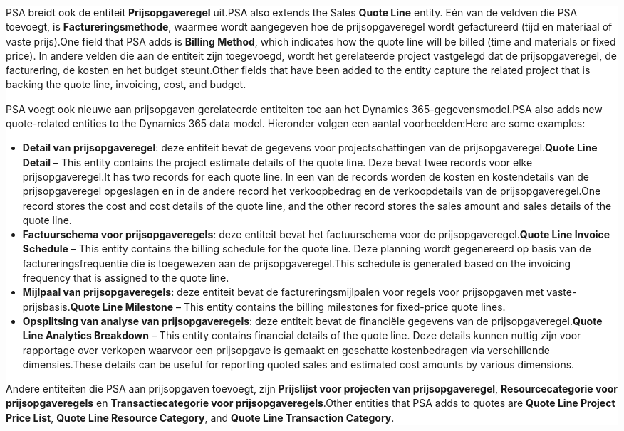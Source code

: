 <span data-ttu-id="a565e-121">PSA breidt ook de entiteit **Prijsopgaveregel** uit.</span><span class="sxs-lookup"><span data-stu-id="a565e-121">PSA also extends the Sales **Quote Line** entity.</span></span> <span data-ttu-id="a565e-122">Eén van de veldven die PSA toevoegt, is **Factureringsmethode**, waarmee wordt aangegeven hoe de prijsopgaveregel wordt gefactureerd (tijd en materiaal of vaste prijs).</span><span class="sxs-lookup"><span data-stu-id="a565e-122">One field that PSA adds is **Billing Method**, which indicates how the quote line will be billed (time and materials or fixed price).</span></span> <span data-ttu-id="a565e-123">In andere velden die aan de entiteit zijn toegevoegd, wordt het gerelateerde project vastgelegd dat de prijsopgaveregel, de facturering, de kosten en het budget steunt.</span><span class="sxs-lookup"><span data-stu-id="a565e-123">Other fields that have been added to the entity capture the related project that is backing the quote line, invoicing, cost, and budget.</span></span>

<span data-ttu-id="a565e-124">PSA voegt ook nieuwe aan prijsopgaven gerelateerde entiteiten toe aan het Dynamics 365-gegevensmodel.</span><span class="sxs-lookup"><span data-stu-id="a565e-124">PSA also adds new quote-related entities to the Dynamics 365 data model.</span></span> <span data-ttu-id="a565e-125">Hieronder volgen een aantal voorbeelden:</span><span class="sxs-lookup"><span data-stu-id="a565e-125">Here are some examples:</span></span>

- <span data-ttu-id="a565e-126">**Detail van prijsopgaveregel**: deze entiteit bevat de gegevens voor projectschattingen van de prijsopgaveregel.</span><span class="sxs-lookup"><span data-stu-id="a565e-126">**Quote Line Detail** – This entity contains the project estimate details of the quote line.</span></span> <span data-ttu-id="a565e-127">Deze bevat twee records voor elke prijsopgaveregel.</span><span class="sxs-lookup"><span data-stu-id="a565e-127">It has two records for each quote line.</span></span> <span data-ttu-id="a565e-128">In een van de records worden de kosten en kostendetails van de prijsopgaveregel opgeslagen en in de andere record het verkoopbedrag en de verkoopdetails van de prijsopgaveregel.</span><span class="sxs-lookup"><span data-stu-id="a565e-128">One record stores the cost and cost details of the quote line, and the other record stores the sales amount and sales details of the quote line.</span></span>
- <span data-ttu-id="a565e-129">**Factuurschema voor prijsopgaveregels**: deze entiteit bevat het factuurschema voor de prijsopgaveregel.</span><span class="sxs-lookup"><span data-stu-id="a565e-129">**Quote Line Invoice Schedule** – This entity contains the billing schedule for the quote line.</span></span> <span data-ttu-id="a565e-130">Deze planning wordt gegenereerd op basis van de factureringsfrequentie die is toegewezen aan de prijsopgaveregel.</span><span class="sxs-lookup"><span data-stu-id="a565e-130">This schedule is generated based on the invoicing frequency that is assigned to the quote line.</span></span>
- <span data-ttu-id="a565e-131">**Mijlpaal van prijsopgaveregels**: deze entiteit bevat de factureringsmijlpalen voor regels voor prijsopgaven met vaste-prijsbasis.</span><span class="sxs-lookup"><span data-stu-id="a565e-131">**Quote Line Milestone** – This entity contains the billing milestones for fixed-price quote lines.</span></span>
- <span data-ttu-id="a565e-132">**Opsplitsing van analyse van prijsopgaveregels**: deze entiteit bevat de financiële gegevens van de prijsopgaveregel.</span><span class="sxs-lookup"><span data-stu-id="a565e-132">**Quote Line Analytics Breakdown** – This entity contains financial details of the quote line.</span></span> <span data-ttu-id="a565e-133">Deze details kunnen nuttig zijn voor rapportage over verkopen waarvoor een prijsopgave is gemaakt en geschatte kostenbedragen via verschillende dimensies.</span><span class="sxs-lookup"><span data-stu-id="a565e-133">These details can be useful for reporting quoted sales and estimated cost amounts by various dimensions.</span></span>

<span data-ttu-id="a565e-134">Andere entiteiten die PSA aan prijsopgaven toevoegt, zijn **Prijslijst voor projecten van prijsopgaveregel**, **Resourcecategorie voor prijsopgaveregels** en **Transactiecategorie voor prijsopgaveregels**.</span><span class="sxs-lookup"><span data-stu-id="a565e-134">Other entities that PSA adds to quotes are **Quote Line Project Price List**, **Quote Line Resource Category**, and **Quote Line Transaction Category**.</span></span>
